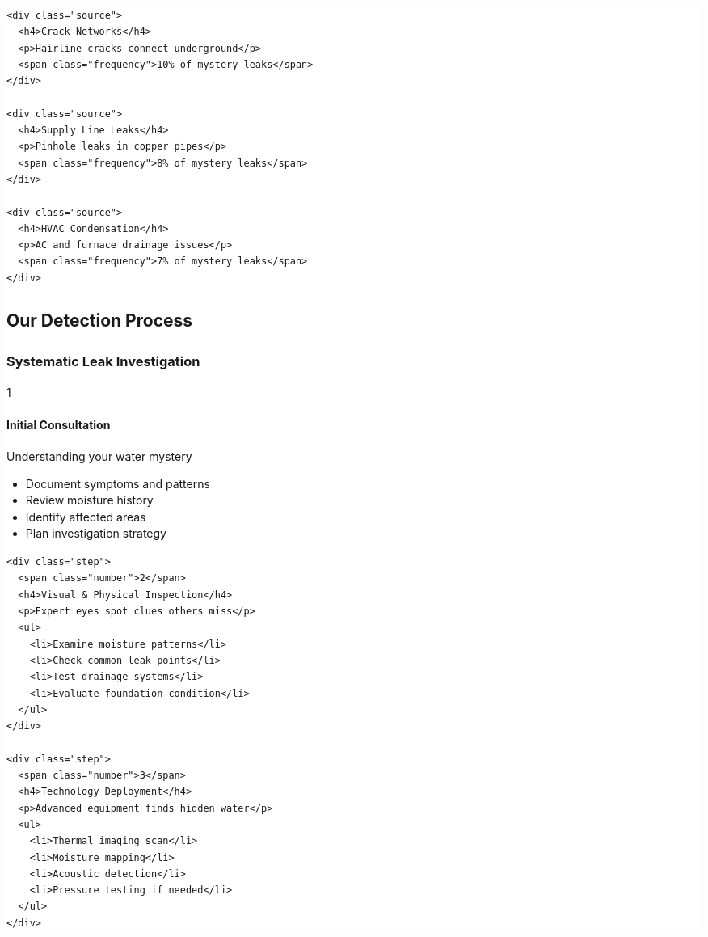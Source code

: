     <div class="source">
      <h4>Crack Networks</h4>
      <p>Hairline cracks connect underground</p>
      <span class="frequency">10% of mystery leaks</span>
    </div>
    
    <div class="source">
      <h4>Supply Line Leaks</h4>
      <p>Pinhole leaks in copper pipes</p>
      <span class="frequency">8% of mystery leaks</span>
    </div>
    
    <div class="source">
      <h4>HVAC Condensation</h4>
      <p>AC and furnace drainage issues</p>
      <span class="frequency">7% of mystery leaks</span>
    </div>
  </div>
</div>

## Our Detection Process

<div class="detection-process">
  <h3>Systematic Leak Investigation</h3>
  
  <div class="process-steps">
    <div class="step">
      <span class="number">1</span>
      <h4>Initial Consultation</h4>
      <p>Understanding your water mystery</p>
      <ul>
        <li>Document symptoms and patterns</li>
        <li>Review moisture history</li>
        <li>Identify affected areas</li>
        <li>Plan investigation strategy</li>
      </ul>
    </div>
    
    <div class="step">
      <span class="number">2</span>
      <h4>Visual & Physical Inspection</h4>
      <p>Expert eyes spot clues others miss</p>
      <ul>
        <li>Examine moisture patterns</li>
        <li>Check common leak points</li>
        <li>Test drainage systems</li>
        <li>Evaluate foundation condition</li>
      </ul>
    </div>
    
    <div class="step">
      <span class="number">3</span>
      <h4>Technology Deployment</h4>
      <p>Advanced equipment finds hidden water</p>
      <ul>
        <li>Thermal imaging scan</li>
        <li>Moisture mapping</li>
        <li>Acoustic detection</li>
        <li>Pressure testing if needed</li>
      </ul>
    </div>
    